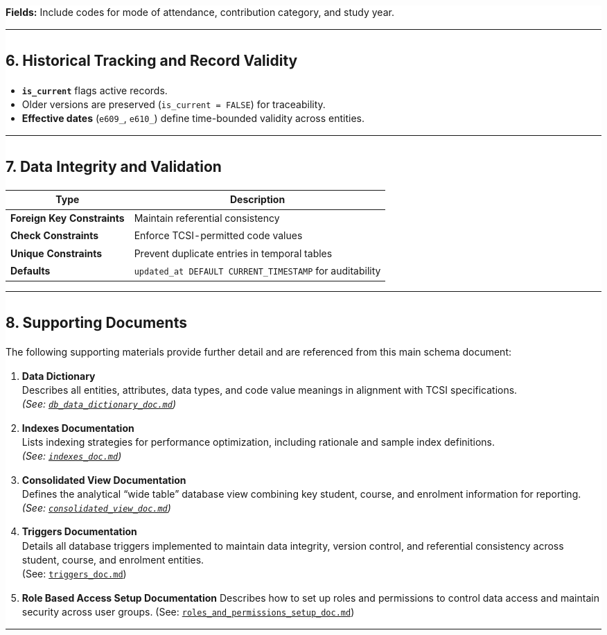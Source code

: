 **Fields:** Include codes for mode of attendance, contribution category, and study year.

---

## 6. Historical Tracking and Record Validity

- **`is_current`** flags active records.  
- Older versions are preserved (`is_current = FALSE`) for traceability.  
- **Effective dates** (`e609_`, `e610_`) define time-bounded validity across entities.

---

## 7. Data Integrity and Validation

| Type | Description |
|------|--------------|
| **Foreign Key Constraints** | Maintain referential consistency |
| **Check Constraints** | Enforce TCSI-permitted code values |
| **Unique Constraints** | Prevent duplicate entries in temporal tables |
| **Defaults** | `updated_at DEFAULT CURRENT_TIMESTAMP` for auditability |

---

## 8. Supporting Documents

The following supporting materials provide further detail and are referenced from this main schema document:

1. **Data Dictionary**  
   Describes all entities, attributes, data types, and code value meanings in alignment with TCSI specifications.  
   *(See: [`db_data_dictionary_doc.md`](db_data_dictionary_doc.md))*

2. **Indexes Documentation**  
   Lists indexing strategies for performance optimization, including rationale and sample index definitions.  
   *(See: [`indexes_doc.md`](indexes_doc.md))*

3. **Consolidated View Documentation**  
   Defines the analytical “wide table” database view combining key student, course, and enrolment information for reporting.  
   *(See: [`consolidated_view_doc.md`](consolidated_view_doc.md))*

4. **Triggers Documentation**  
   Details all database triggers implemented to maintain data integrity, version control, and referential consistency across student, course, and enrolment entities.  
   (See: [`triggers_doc.md`](triggers_doc))

5. **Role Based Access Setup Documentation**
   Describes how to set up roles and permissions to control data access and maintain security across user groups.
   (See: [`roles_and_permissions_setup_doc.md`](roles_and_permissions_setup_doc.md))

---